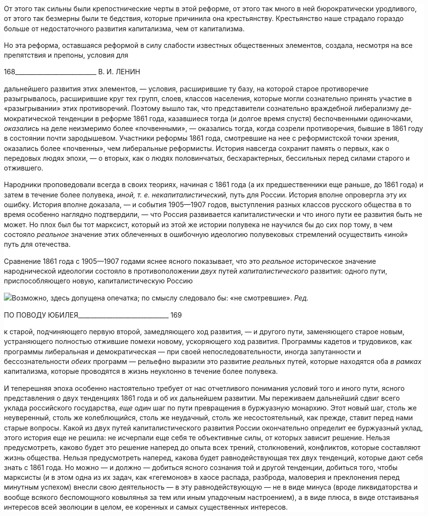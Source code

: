 От этого так сильны были крепостнические черты в этой реформе, от этого так мно­го в ней бюрократически уродливого, от этого так безмерны были те бедствия, которые причинила она крестьянству. Крестьянство наше страдало гораздо больше от недоста­точного развития капитализма, чем от капитализма.

Но эта реформа, оставшаяся реформой в силу слабости известных общественных элементов, создала, несмотря на все препятствия и препоны, условия для

  

168__________________________ В. И. ЛЕНИН

дальнейшего развития этих элементов, — условия, расширившие ту базу, на которой старое противоречие разыгрывалось, расширившие круг тех групп, слоев, классов насе­ления, которые могли сознательно принять участие в «разыгрывании» этих противоре­чий. Поэтому вышло так, что представители сознательно враждебной либерализму де­мократической тенденции в реформе 1861 года, казавшиеся тогда (и долгое время спус­тя) беспочвенными одиночками, _оказались_ на деле неизмеримо более «почвенными», — оказались тогда, когда созрели противоречия, бывшие в 1861 году в состоянии почти зародышевом. Участники реформы 1861 года, смотревшие на нее с реформистской точки зрения, оказались более «почвенны», чем либеральные реформисты. История на­всегда сохранит память о первых, как о передовых людях эпохи, — о вторых, как о лю­дях половинчатых, бесхарактерных, бессильных перед силами старого и отжившего.

Народники проповедовали всегда в своих теориях, начиная с 1861 года (а их пред­шественники еще раньше, до 1861 года) и затем в течение более полувека, _иной, т. е. некапиталистический,_ путь для России. История вполне опровергла эту их ошибку. История вполне доказала, — и события 1905—1907 годов, выступления разных классов русского общества в то время особенно наглядно подтвердили, — что Россия развива­ется капиталистически и что иного пути ее развития быть не может. Но плох был бы тот марксист, который из этой же истории полувека не научился бы до сих пор тому, в чем состояло _реальное_ значение этих облеченных в ошибочную идеологию полувеко­вых стремлений осуществить «иной» путь для отечества.

Сравнение 1861 года с 1905—1907 годами яснее ясного показывает, что это _реальное_ историческое значение народнической идеологии состояло в противоположении _двух_ путей _капиталистического_ развития: одного пути, приспособляющего новую, капита­листическую Россию

![](file:///C:/Users/bot32/AppData/Local/Temp/msohtmlclip1/01/clip_image001.png)Возможно, здесь допущена опечатка; по смыслу следовало бы: «не смотревшие». _Ред._

  

ПО ПОВОДУ ЮБИЛЕЯ_____________________________ 169

к старой, подчиняющего первую второй, замедляющего ход развития, — и другого пу­ти, заменяющего старое новым, устраняющего полностью отжившие помехи новому, ускоряющего ход развития. Программы кадетов и трудовиков, как программы либе­ральная и демократическая — при своей непоследовательности, иногда запутанности и бессознательности _обеих_ программ — рельефно выразили это развитие _реальных_ путей, которые находятся оба _в рамках_ капитализма, которые проводятся в жизнь неуклонно в течение более полувека.

И теперешняя эпоха особенно настоятельно требует от нас отчетливого понимания условий того и иного пути, ясного представления о двух тенденциях 1861 года и об их дальнейшем развитии. Мы переживаем дальнейший сдвиг всего уклада российского государства, _еще один_ шаг по пути превращения в буржуазную монархию. Этот новый шаг, столь же неуверенный, столь же колеблющийся, столь же неудачный, столь же не­состоятельный, как прежде, ставит перед нами старые вопросы. Какой из двух путей капиталистического развития России окончательно определит ее буржуазный уклад, этого история еще не решила: не исчерпали еще себя те объективные силы, от которых зависит решение. Нельзя предусмотреть, каково будет это решение наперед до опыта всех трений, столкновений, конфликтов, которые составляют жизнь общества. Нельзя предусмотреть наперед, какова будет равнодействующая тех двух тенденций, которые дают себя знать с 1861 года. Но можно — и должно — добиться ясного сознания той и другой тенденции, добиться того, чтобы марксисты (и в этом одна из их задач, как «ге­гемонов» в хаосе распада, разброда, маловерия и преклонения перед минутным успе­хом) внесли свою деятельность — в эту равнодействующую — не в виде минуса (вроде ликвидаторства и вообще всякого беспомощного ковылянья за тем или иным упадоч­ным настроением), а в виде плюса, в виде отстаиванья интересов всей эволюции в це­лом, ее коренных и самых существенных интересов.
